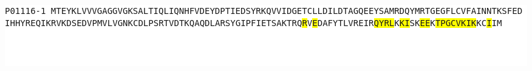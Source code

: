 <pre style='font-size:14px; font-family:monospace;'>P01116-1 <span>M</span><span>T</span><span>E</span><span>Y</span><span>K</span><span>L</span><span>V</span><span>V</span><span>V</span><span>G</span><span>A</span><span>G</span><span>G</span><span>V</span><span>G</span><span>K</span><span>S</span><span>A</span><span>L</span><span>T</span><span>I</span><span>Q</span><span>L</span><span>I</span><span>Q</span><span>N</span><span>H</span><span>F</span><span>V</span><span>D</span><span>E</span><span>Y</span><span>D</span><span>P</span><span>T</span><span>I</span><span>E</span><span>D</span><span>S</span><span>Y</span><span>R</span><span>K</span><span>Q</span><span>V</span><span>V</span><span>I</span><span>D</span><span>G</span><span>E</span><span>T</span><span>C</span><span>L</span><span>L</span><span>D</span><span>I</span><span>L</span><span>D</span><span>T</span><span>A</span><span>G</span><span>Q</span><span>E</span><span>E</span><span>Y</span><span>S</span><span>A</span><span>M</span><span>R</span><span>D</span><span>Q</span><span>Y</span><span>M</span><span>R</span><span>T</span><span>G</span><span>E</span><span>G</span><span>F</span><span>L</span><span>C</span><span>V</span><span>F</span><span>A</span><span>I</span><span>N</span><span>N</span><span>T</span><span>K</span><span>S</span><span>F</span><span>E</span><span>D</span><span>I</span><span>H</span><span>H</span><span>Y</span><span>R</span><span>E</span><span>Q</span><span>I</span><span>K</span><span>R</span><span>V</span><span>K</span><span>D</span><span>S</span><span>E</span><span>D</span><span>V</span><span>P</span><span>M</span><span>V</span><span>L</span><span>V</span><span>G</span><span>N</span><span>K</span><span>C</span><span>D</span><span>L</span><span>P</span><span>S</span><span>R</span><span>T</span><span>V</span><span>D</span><span>T</span><span>K</span><span>Q</span><span>A</span><span>Q</span><span>D</span><span>L</span><span>A</span><span>R</span><span>S</span><span>Y</span><span>G</span><span>I</span><span>P</span><span>F</span><span>I</span><span>E</span><span>T</span><span>S</span><span>A</span><span>K</span><span>T</span><span>R</span><span>Q</span><span style='background-color: yellow;'>R</span><span>V</span><span style='background-color: yellow;'>E</span><span>D</span><span>A</span><span>F</span><span>Y</span><span>T</span><span>L</span><span>V</span><span>R</span><span>E</span><span>I</span><span>R</span><span style='background-color: yellow;'>Q</span><span style='background-color: yellow;'>Y</span><span style='background-color: yellow;'>R</span><span style='background-color: yellow;'>L</span><span>K</span><span style='background-color: yellow;'>K</span><span style='background-color: yellow;'>I</span><span>S</span><span>K</span><span style='background-color: yellow;'>E</span><span style='background-color: yellow;'>E</span><span>K</span><span style='background-color: yellow;'>T</span><span style='background-color: yellow;'>P</span><span style='background-color: yellow;'>G</span><span style='background-color: yellow;'>C</span><span style='background-color: yellow;'>V</span><span style='background-color: yellow;'>K</span><span style='background-color: yellow;'>I</span><span style='background-color: yellow;'>K</span><span>K</span><span>C</span><span style='background-color: yellow;'>I</span><span>I</span><span>M</span>